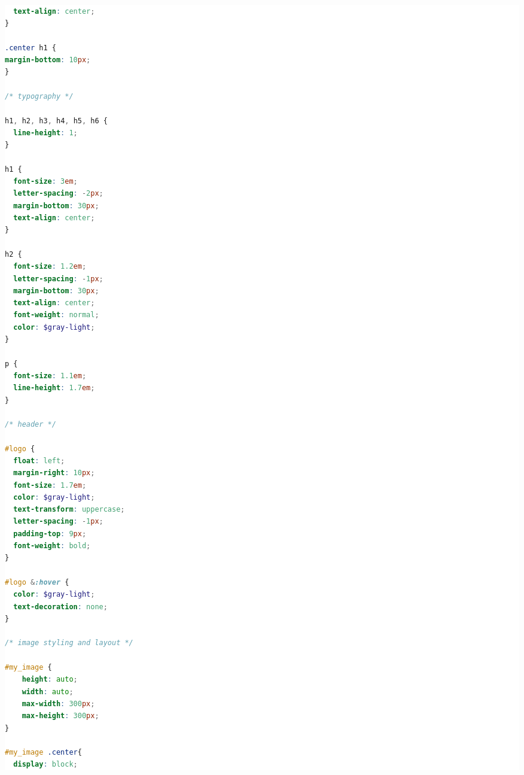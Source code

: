 ```scss
  text-align: center;
}

.center h1 {
margin-bottom: 10px;
}

/* typography */

h1, h2, h3, h4, h5, h6 {
  line-height: 1;
}

h1 {
  font-size: 3em;
  letter-spacing: -2px;
  margin-bottom: 30px;
  text-align: center;
}

h2 {
  font-size: 1.2em;
  letter-spacing: -1px;
  margin-bottom: 30px;
  text-align: center;
  font-weight: normal;
  color: $gray-light;
}

p {
  font-size: 1.1em;
  line-height: 1.7em;
}

/* header */

#logo {
  float: left;
  margin-right: 10px;
  font-size: 1.7em;
  color: $gray-light;
  text-transform: uppercase;
  letter-spacing: -1px;
  padding-top: 9px;
  font-weight: bold;
}

#logo &:hover {
  color: $gray-light;
  text-decoration: none;
}

/* image styling and layout */

#my_image {
    height: auto; 
    width: auto; 
    max-width: 300px; 
    max-height: 300px;
}

#my_image .center{
  display: block;
```